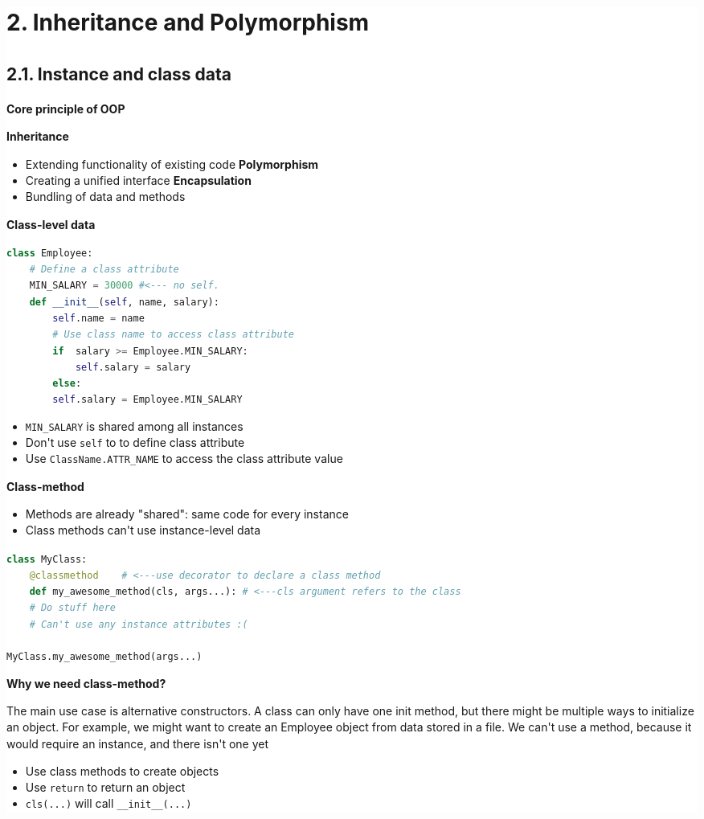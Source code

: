 # 2. Inheritance and Polymorphism

## 2.1. Instance and class data

**Core principle of OOP**

**Inheritance**
* Extending functionality of existing code
**Polymorphism**
* Creating a unified interface
**Encapsulation**
* Bundling of data and methods

**Class-level data**
```python
class Employee:
    # Define a class attribute
    MIN_SALARY = 30000 #<--- no self.
    def __init__(self, name, salary): 
        self.name = name
        # Use class name to access class attribute 
        if	salary >= Employee.MIN_SALARY:
            self.salary = salary 
        else:
        self.salary = Employee.MIN_SALARY
```

* `MIN_SALARY` is shared among all instances 
* Don't use `self` to to define class attribute
* Use `ClassName.ATTR_NAME` to access the class attribute value

**Class-method**
* Methods are already "shared": same code for every instance 
* Class methods can't use instance-level data

```python
class MyClass:
    @classmethod	# <---use decorator to declare a class method 
    def my_awesome_method(cls, args...): # <---cls argument refers to the class
    # Do stuff here
    # Can't use any instance attributes :(

MyClass.my_awesome_method(args...)
```


**Why we need class-method?**

 The main use case is alternative constructors. A class can only have one init method, but there might be multiple ways to initialize an object. For example, we might want to create an Employee object from data stored in a file. We can't use a method, because it would require an instance, and there isn't one yet

* Use class methods to create objects
* Use `return` to return an object 
* `cls(...)` will call `__init__(...)`
